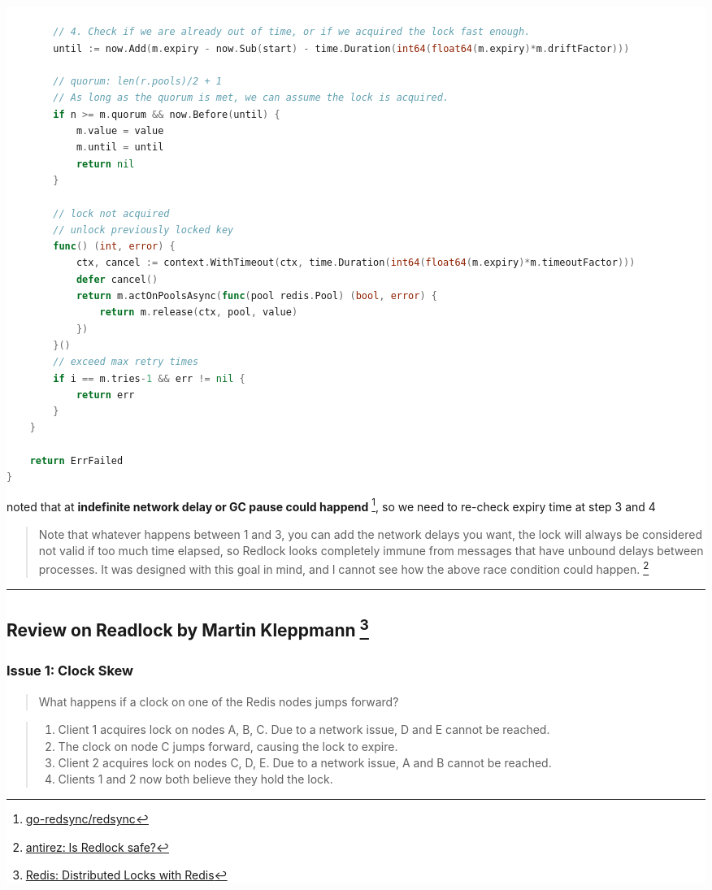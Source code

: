 ```go
        
        // 4. Check if we are already out of time, or if we acquired the lock fast enough.
		until := now.Add(m.expiry - now.Sub(start) - time.Duration(int64(float64(m.expiry)*m.driftFactor)))

        // quorum: len(r.pools)/2 + 1
        // As long as the quorum is met, we can assume the lock is acquired.
		if n >= m.quorum && now.Before(until) {
			m.value = value
			m.until = until
			return nil
		}

        // lock not acquired
        // unlock previously locked key
		func() (int, error) {
			ctx, cancel := context.WithTimeout(ctx, time.Duration(int64(float64(m.expiry)*m.timeoutFactor)))
			defer cancel()
			return m.actOnPoolsAsync(func(pool redis.Pool) (bool, error) {
				return m.release(ctx, pool, value)
			})
		}()
        // exceed max retry times
		if i == m.tries-1 && err != nil {
			return err
		}
	}

	return ErrFailed
}
```

noted that at **indefinite network delay or GC pause could happend** [^3], so we need to re-check expiry time at step 3 and 4

> Note that whatever happens between 1 and 3, you can add the network delays you want, the lock will always be considered not valid if too much time elapsed, so Redlock looks completely immune from messages that have unbound delays between processes. It was designed with this goal in mind, and I cannot see how the above race condition could happen. [^4]


---
## Review on Readlock by Martin Kleppmann [^1]
### Issue 1: Clock Skew
> What happens if a clock on one of the Redis nodes jumps forward?

> 1. Client 1 acquires lock on nodes A, B, C. Due to a network issue, D and E cannot be reached.
> 2. The clock on node C jumps forward, causing the lock to expire.
> 3. Client 2 acquires lock on nodes C, D, E. Due to a network issue, A and B cannot be reached.
> 4. Clients 1 and 2 now both believe they hold the lock.


[^1]: [Redis: Distributed Locks with Redis](https://redis.io/docs/manual/patterns/distributed-locks/)
[^2]: [Martin Kleppmann: How to do distributed locking](https://martin.kleppmann.com/2016/02/08/how-to-do-distributed-locking.html)
[^3]: [go-redsync/redsync](https://github.com/go-redsync/redsync)
[^4]: [antirez: Is Redlock safe?](http://antirez.com/news/101)
[^5]: [redisson: Fenced Lock](https://github.com/redisson/redisson/wiki/8.-distributed-locks-and-synchronizers#810-fenced-lock)
[^6]: [Explain Redlock in Depth](https://medium.com/starbugs/explain-redlock-in-depth-dba95c107102)